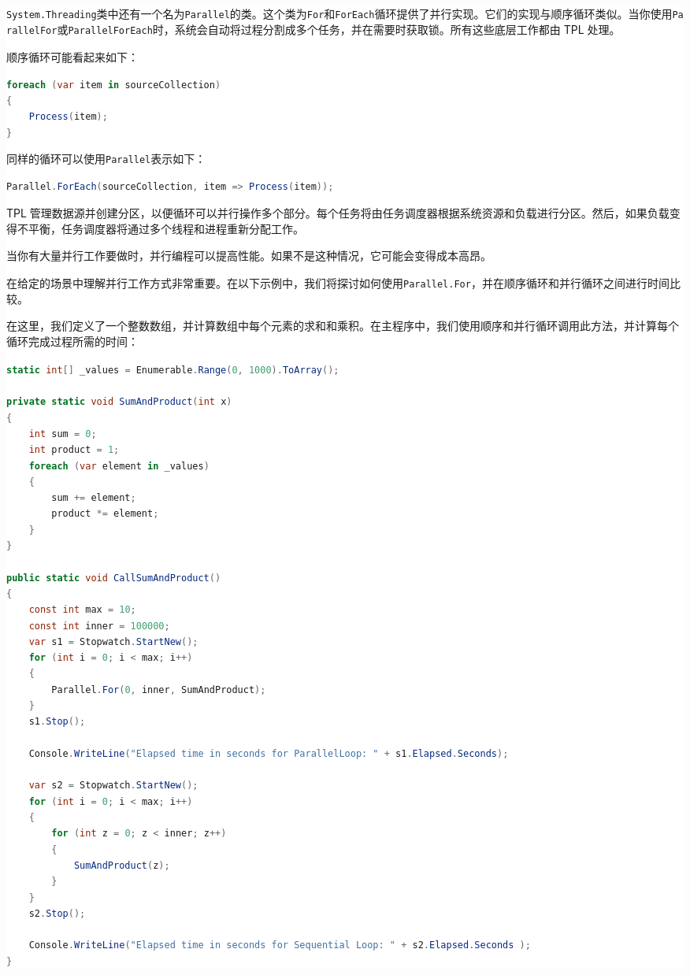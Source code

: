 `System.Threading`类中还有一个名为`Parallel`的类。这个类为`For`和`ForEach`循环提供了并行实现。它们的实现与顺序循环类似。当你使用`ParallelFor`或`ParallelForEach`时，系统会自动将过程分割成多个任务，并在需要时获取锁。所有这些底层工作都由 TPL 处理。

顺序循环可能看起来如下：

```cs
foreach (var item in sourceCollection) 
{     
    Process(item); 
} 
```

同样的循环可以使用`Parallel`表示如下：

```cs
Parallel.ForEach(sourceCollection, item => Process(item)); 
```

TPL 管理数据源并创建分区，以便循环可以并行操作多个部分。每个任务将由任务调度器根据系统资源和负载进行分区。然后，如果负载变得不平衡，任务调度器将通过多个线程和进程重新分配工作。

当你有大量并行工作要做时，并行编程可以提高性能。如果不是这种情况，它可能会变得成本高昂。

在给定的场景中理解并行工作方式非常重要。在以下示例中，我们将探讨如何使用`Parallel.For`，并在顺序循环和并行循环之间进行时间比较。

在这里，我们定义了一个整数数组，并计算数组中每个元素的求和和乘积。在主程序中，我们使用顺序和并行循环调用此方法，并计算每个循环完成过程所需的时间：

```cs
static int[] _values = Enumerable.Range(0, 1000).ToArray();

private static void SumAndProduct(int x)
{
    int sum = 0;
    int product = 1;
    foreach (var element in _values)
    {
        sum += element;
        product *= element;
    }
}

public static void CallSumAndProduct()
{
    const int max = 10;
    const int inner = 100000;
    var s1 = Stopwatch.StartNew();
    for (int i = 0; i < max; i++)
    {
        Parallel.For(0, inner, SumAndProduct);
    }
    s1.Stop();

    Console.WriteLine("Elapsed time in seconds for ParallelLoop: " + s1.Elapsed.Seconds);

    var s2 = Stopwatch.StartNew();
    for (int i = 0; i < max; i++)
    {
        for (int z = 0; z < inner; z++)
        {
            SumAndProduct(z);
        }
    }
    s2.Stop();

    Console.WriteLine("Elapsed time in seconds for Sequential Loop: " + s2.Elapsed.Seconds );
}
```
